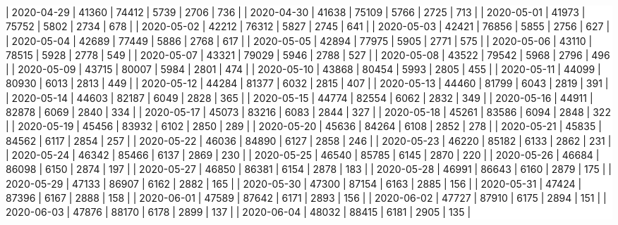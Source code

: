| 2020-04-29 | 41360 | 74412 | 5739 | 2706 | 736 |
| 2020-04-30 | 41638 | 75109 | 5766 | 2725 | 713 |
| 2020-05-01 | 41973 | 75752 | 5802 | 2734 | 678 |
| 2020-05-02 | 42212 | 76312 | 5827 | 2745 | 641 |
| 2020-05-03 | 42421 | 76856 | 5855 | 2756 | 627 |
| 2020-05-04 | 42689 | 77449 | 5886 | 2768 | 617 |
| 2020-05-05 | 42894 | 77975 | 5905 | 2771 | 575 |
| 2020-05-06 | 43110 | 78515 | 5928 | 2778 | 549 |
| 2020-05-07 | 43321 | 79029 | 5946 | 2788 | 527 |
| 2020-05-08 | 43522 | 79542 | 5968 | 2796 | 496 |
| 2020-05-09 | 43715 | 80007 | 5984 | 2801 | 474 |
| 2020-05-10 | 43868 | 80454 | 5993 | 2805 | 455 |
| 2020-05-11 | 44099 | 80930 | 6013 | 2813 | 449 |
| 2020-05-12 | 44284 | 81377 | 6032 | 2815 | 407 |
| 2020-05-13 | 44460 | 81799 | 6043 | 2819 | 391 |
| 2020-05-14 | 44603 | 82187 | 6049 | 2828 | 365 |
| 2020-05-15 | 44774 | 82554 | 6062 | 2832 | 349 |
| 2020-05-16 | 44911 | 82878 | 6069 | 2840 | 334 |
| 2020-05-17 | 45073 | 83216 | 6083 | 2844 | 327 |
| 2020-05-18 | 45261 | 83586 | 6094 | 2848 | 322 |
| 2020-05-19 | 45456 | 83932 | 6102 | 2850 | 289 |
| 2020-05-20 | 45636 | 84264 | 6108 | 2852 | 278 |
| 2020-05-21 | 45835 | 84562 | 6117 | 2854 | 257 |
| 2020-05-22 | 46036 | 84890 | 6127 | 2858 | 246 |
| 2020-05-23 | 46220 | 85182 | 6133 | 2862 | 231 |
| 2020-05-24 | 46342 | 85466 | 6137 | 2869 | 230 |
| 2020-05-25 | 46540 | 85785 | 6145 | 2870 | 220 |
| 2020-05-26 | 46684 | 86098 | 6150 | 2874 | 197 |
| 2020-05-27 | 46850 | 86381 | 6154 | 2878 | 183 |
| 2020-05-28 | 46991 | 86643 | 6160 | 2879 | 175 |
| 2020-05-29 | 47133 | 86907 | 6162 | 2882 | 165 |
| 2020-05-30 | 47300 | 87154 | 6163 | 2885 | 156 |
| 2020-05-31 | 47424 | 87396 | 6167 | 2888 | 158 |
| 2020-06-01 | 47589 | 87642 | 6171 | 2893 | 156 |
| 2020-06-02 | 47727 | 87910 | 6175 | 2894 | 151 |
| 2020-06-03 | 47876 | 88170 | 6178 | 2899 | 137 |
| 2020-06-04 | 48032 | 88415 | 6181 | 2905 | 135 |